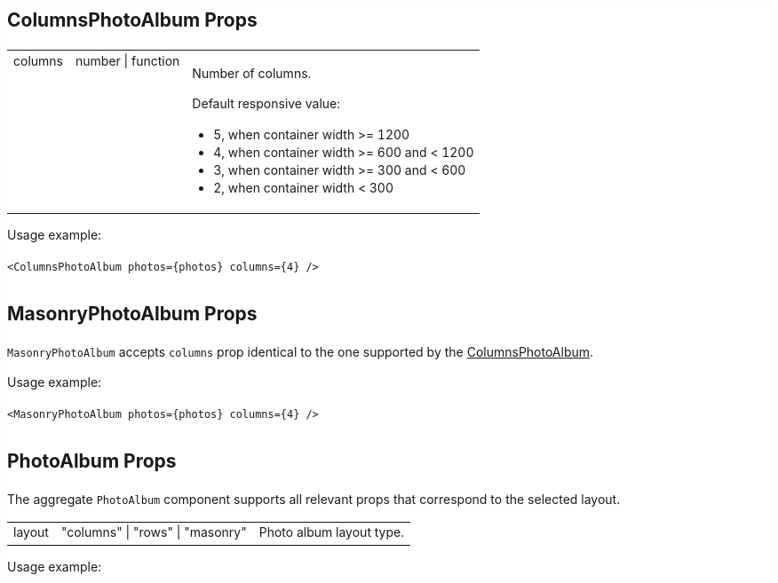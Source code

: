 ## ColumnsPhotoAlbum Props

<table class="docs">
  <tbody>
    <tr>
      <td>columns</td>
      <td>number | function</td>
      <td>
        <p>Number of columns.</p>
        <p>Default responsive value:</p>
        <ul>
          <li>5, when container width >= 1200</li>
          <li>4, when container width >= 600 and &lt; 1200</li>
          <li>3, when container width >= 300 and &lt; 600</li>
          <li>2, when container width &lt; 300</li>
        </ul>
      </td>
    </tr>
  </tbody>
</table>

Usage example:

```tsx
<ColumnsPhotoAlbum photos={photos} columns={4} />
```

## MasonryPhotoAlbum Props

`MasonryPhotoAlbum` accepts `columns` prop identical to the one supported by the
[ColumnsPhotoAlbum](#ColumnsPhotoAlbumProps).

Usage example:

```tsx
<MasonryPhotoAlbum photos={photos} columns={4} />
```

## PhotoAlbum Props

The aggregate `PhotoAlbum` component supports all relevant props that correspond
to the selected layout.

<table class="docs">
  <tbody>
    <tr>
      <td><span class="required">layout</span></td>
      <td>"columns" | "rows" | "masonry"</td>
      <td>Photo album layout type.</td>
    </tr>
  </tbody>
</table>

Usage example:
